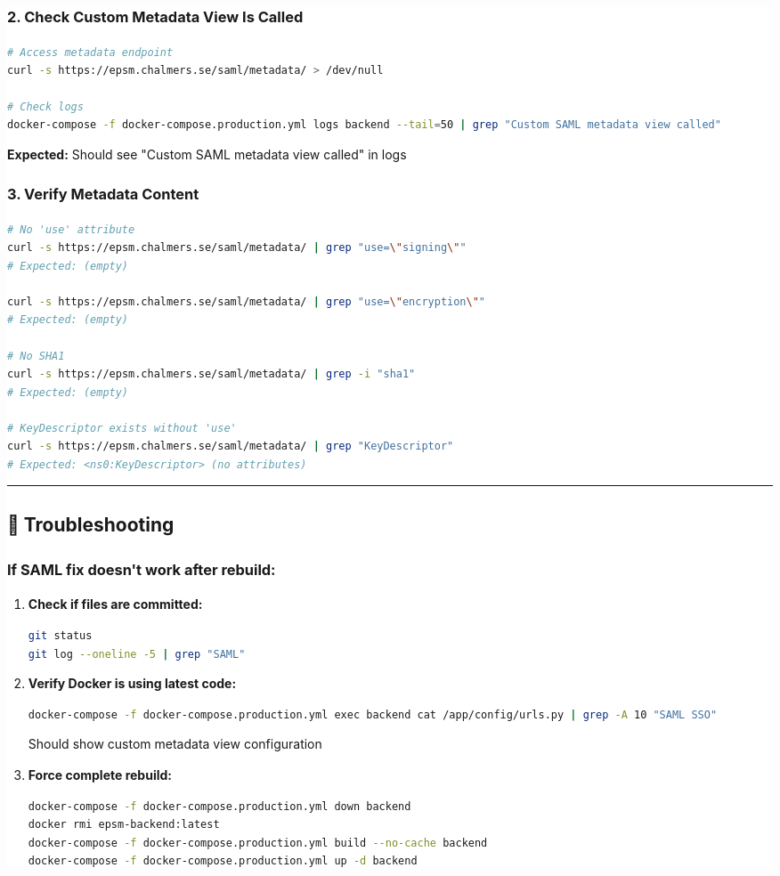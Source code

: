 ### 2. Check Custom Metadata View Is Called
```bash
# Access metadata endpoint
curl -s https://epsm.chalmers.se/saml/metadata/ > /dev/null

# Check logs
docker-compose -f docker-compose.production.yml logs backend --tail=50 | grep "Custom SAML metadata view called"
```

**Expected:** Should see "Custom SAML metadata view called" in logs

### 3. Verify Metadata Content
```bash
# No 'use' attribute
curl -s https://epsm.chalmers.se/saml/metadata/ | grep "use=\"signing\""
# Expected: (empty)

curl -s https://epsm.chalmers.se/saml/metadata/ | grep "use=\"encryption\""
# Expected: (empty)

# No SHA1
curl -s https://epsm.chalmers.se/saml/metadata/ | grep -i "sha1"
# Expected: (empty)

# KeyDescriptor exists without 'use'
curl -s https://epsm.chalmers.se/saml/metadata/ | grep "KeyDescriptor"
# Expected: <ns0:KeyDescriptor> (no attributes)
```

---

## 🚨 Troubleshooting

### If SAML fix doesn't work after rebuild:

1. **Check if files are committed:**
   ```bash
   git status
   git log --oneline -5 | grep "SAML"
   ```

2. **Verify Docker is using latest code:**
   ```bash
   docker-compose -f docker-compose.production.yml exec backend cat /app/config/urls.py | grep -A 10 "SAML SSO"
   ```
   Should show custom metadata view configuration

3. **Force complete rebuild:**
   ```bash
   docker-compose -f docker-compose.production.yml down backend
   docker rmi epsm-backend:latest
   docker-compose -f docker-compose.production.yml build --no-cache backend
   docker-compose -f docker-compose.production.yml up -d backend
   ```

